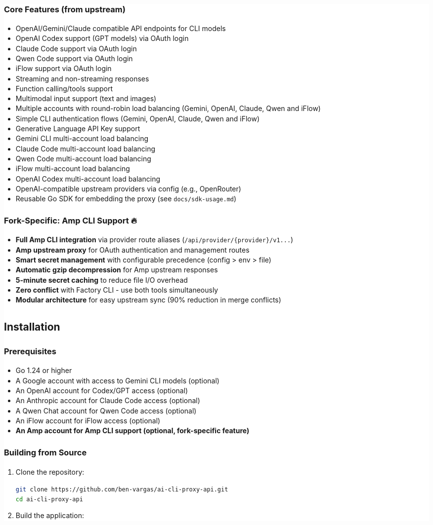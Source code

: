 ### Core Features (from upstream)
- OpenAI/Gemini/Claude compatible API endpoints for CLI models
- OpenAI Codex support (GPT models) via OAuth login
- Claude Code support via OAuth login
- Qwen Code support via OAuth login
- iFlow support via OAuth login
- Streaming and non-streaming responses
- Function calling/tools support
- Multimodal input support (text and images)
- Multiple accounts with round-robin load balancing (Gemini, OpenAI, Claude, Qwen and iFlow)
- Simple CLI authentication flows (Gemini, OpenAI, Claude, Qwen and iFlow)
- Generative Language API Key support
- Gemini CLI multi-account load balancing
- Claude Code multi-account load balancing
- Qwen Code multi-account load balancing
- iFlow multi-account load balancing
- OpenAI Codex multi-account load balancing
- OpenAI-compatible upstream providers via config (e.g., OpenRouter)
- Reusable Go SDK for embedding the proxy (see `docs/sdk-usage.md`)

### Fork-Specific: Amp CLI Support 🔥
- **Full Amp CLI integration** via provider route aliases (`/api/provider/{provider}/v1...`)
- **Amp upstream proxy** for OAuth authentication and management routes
- **Smart secret management** with configurable precedence (config > env > file)
- **Automatic gzip decompression** for Amp upstream responses
- **5-minute secret caching** to reduce file I/O overhead
- **Zero conflict** with Factory CLI - use both tools simultaneously
- **Modular architecture** for easy upstream sync (90% reduction in merge conflicts)

## Installation

### Prerequisites

- Go 1.24 or higher
- A Google account with access to Gemini CLI models (optional)
- An OpenAI account for Codex/GPT access (optional)
- An Anthropic account for Claude Code access (optional)
- A Qwen Chat account for Qwen Code access (optional)
- An iFlow account for iFlow access (optional)
- **An Amp account for Amp CLI support (optional, fork-specific feature)**

### Building from Source

1. Clone the repository:
   ```bash
   git clone https://github.com/ben-vargas/ai-cli-proxy-api.git
   cd ai-cli-proxy-api
   ```

2. Build the application:
   